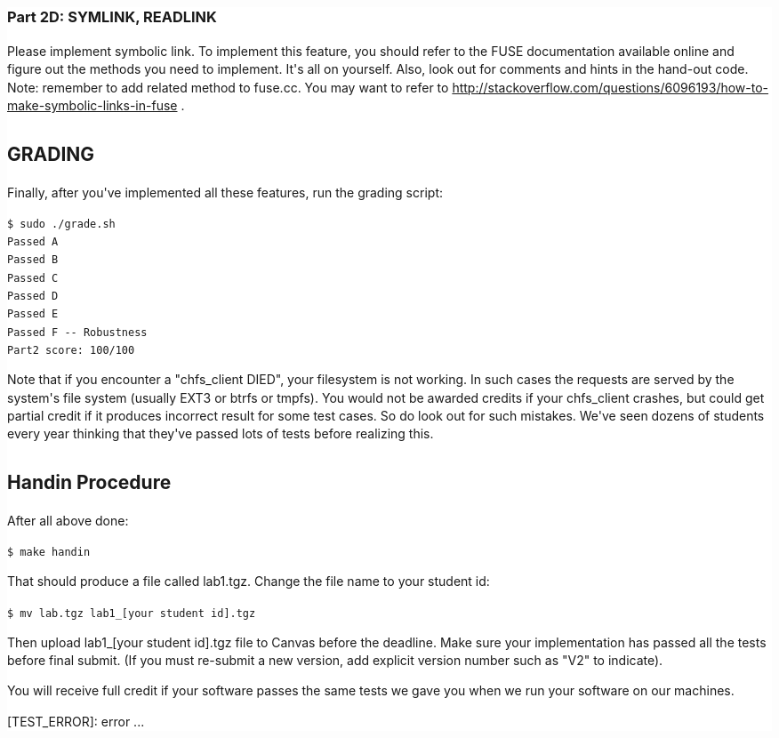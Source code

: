 ### Part 2D: SYMLINK, READLINK
Please implement symbolic link. To implement this feature, you should refer to the FUSE documentation available online and figure out the methods you need to implement. It's all on yourself. Also, look out for comments and hints in the hand-out code. Note: remember to add related method to fuse.cc. You may want to refer to http://stackoverflow.com/questions/6096193/how-to-make-symbolic-links-in-fuse .

## GRADING
Finally, after you've implemented all these features, run the grading script:

```
$ sudo ./grade.sh
Passed A
Passed B
Passed C
Passed D
Passed E
Passed F -- Robustness
Part2 score: 100/100
```
Note that if you encounter a "chfs_client DIED", your filesystem is not working. In such cases the requests are served by the system's file system (usually EXT3 or btrfs or tmpfs). You would not be awarded credits if your chfs_client crashes, but could get partial credit if it produces incorrect result for some test cases. So do look out for such mistakes. We've seen dozens of students every year thinking that they've passed lots of tests before realizing this.

## Handin Procedure
After all above done:

```
$ make handin
```
That should produce a file called lab1.tgz. Change the file name to your student id:

```
$ mv lab.tgz lab1_[your student id].tgz
```
Then upload lab1_[your student id].tgz file to Canvas before the deadline. Make sure your implementation has passed all the tests before final submit. (If you must re-submit a new version, add explicit version number such as "V2" to indicate).

You will receive full credit if your software passes the same tests we gave you when we run your software on our machines.

[TEST_ERROR]: error ...